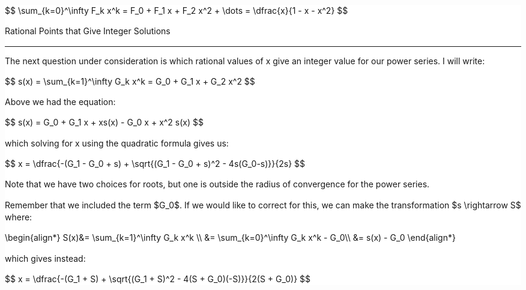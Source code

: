 <p>$$
\sum_{k=0}^\infty F_k x^k = F_0 + F_1 x + F_2 x^2 + \dots =  \dfrac{x}{1 - x - x^2}
$$</p>

<div class='heading'>Rational Points that Give Integer Solutions</div><hr/>

<p>
The next question under consideration is which rational values of x give an integer value for our power series. I will write:
</p>

<p>$$
s(x) = \sum_{k=1}^\infty G_k x^k = G_0 + G_1 x + G_2 x^2
$$</p>

<p>
Above we had the equation:
</p>

<p>$$
s(x) =  G_0 + G_1 x + xs(x) - G_0 x + x^2 s(x)
$$ </p>

<p>
which solving for x using the quadratic formula gives us:
</p>

<p>$$
x = \dfrac{-(G_1 - G_0 + s) + \sqrt{(G_1 - G_0 + s)^2 - 4s(G_0-s)}}{2s}
$$</p>

<p>
Note that we have two choices for roots, but one is outside the radius of convergence for the power series.
</p>

<p>
Remember that we included the term $G_0$. If we would like to correct for this, we can make the transformation $s \rightarrow S$ where:
</p>

<p>
\begin{align*}
S(x)&= \sum_{k=1}^\infty G_k x^k \\
       &= \sum_{k=0}^\infty G_k x^k - G_0\\
       &= s(x) - G_0
\end{align*}
</p>

<p>
which gives instead:
</p>

<p>$$
x = \dfrac{-(G_1 + S) + \sqrt{(G_1 + S)^2 - 4(S + G_0)(-S)}}{2(S + G_0)}
$$</p>

